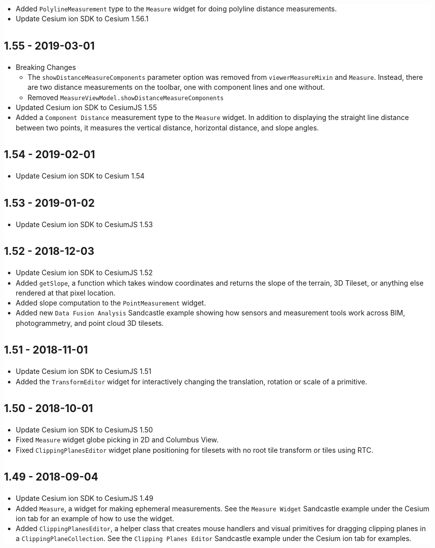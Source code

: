 - Added `PolylineMeasurement` type to the `Measure` widget for doing polyline distance measurements.
- Update Cesium ion SDK to Cesium 1.56.1

## 1.55 - 2019-03-01

- Breaking Changes
  - The `showDistanceMeasureComponents` parameter option was removed from `viewerMeasureMixin` and `Measure`. Instead, there are two distance measurements on the toolbar, one with component lines and one without.
  - Removed `MeasureViewModel.showDistanceMeasureComponents`
- Updated Cesium ion SDK to CesiumJS 1.55
- Added a `Component Distance` measurement type to the `Measure` widget. In addition to displaying the straight line distance between two points, it measures the vertical distance, horizontal distance, and slope angles.

## 1.54 - 2019-02-01

- Update Cesium ion SDK to Cesium 1.54

## 1.53 - 2019-01-02

- Update Cesium ion SDK to CesiumJS 1.53

## 1.52 - 2018-12-03

- Update Cesium ion SDK to CesiumJS 1.52
- Added `getSlope`, a function which takes window coordinates and returns the slope of the terrain, 3D Tileset, or anything else rendered at that pixel location.
- Added slope computation to the `PointMeasurement` widget.
- Added new `Data Fusion Analysis` Sandcastle example showing how sensors and measurement tools work across BIM, photogrammetry, and point cloud 3D tilesets.

## 1.51 - 2018-11-01

- Update Cesium ion SDK to CesiumJS 1.51
- Added the `TransformEditor` widget for interactively changing the translation, rotation or scale of a primitive.

## 1.50 - 2018-10-01

- Update Cesium ion SDK to CesiumJS 1.50
- Fixed `Measure` widget globe picking in 2D and Columbus View.
- Fixed `ClippingPlanesEditor` widget plane positioning for tilesets with no root tile transform or tiles using RTC.

## 1.49 - 2018-09-04

- Update Cesium ion SDK to CesiumJS 1.49
- Added `Measure`, a widget for making ephemeral measurements. See the `Measure Widget` Sandcastle example under the Cesium ion tab for an example of how to use the widget.
- Added `ClippingPlanesEditor`, a helper class that creates mouse handlers and visual primitives for dragging clipping planes in a `ClippingPlaneCollection`. See the `Clipping Planes Editor` Sandcastle example under the Cesium ion tab for examples.
